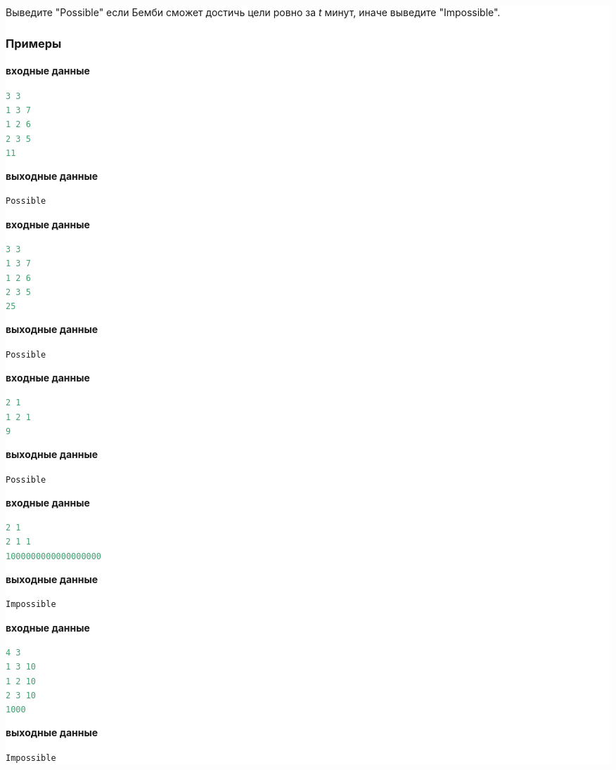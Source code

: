 Выведите "Possible" если Бемби сможет достичь цели ровно за _t_ минут, иначе выведите "Impossible".

### Примеры

**входные данные**
```c++
3 3
1 3 7
1 2 6
2 3 5
11
```
**выходные данные**
```c++
Possible
```

**входные данные**
```c++
3 3
1 3 7
1 2 6
2 3 5
25
```
**выходные данные**
```c++
Possible
```

**входные данные**
```c++
2 1
1 2 1
9
```
**выходные данные**
```c++
Possible
```

**входные данные**
```c++
2 1
2 1 1
1000000000000000000
```
**выходные данные**
```c++
Impossible
```

**входные данные**
```c++
4 3
1 3 10
1 2 10
2 3 10
1000
```
**выходные данные**
```c++
Impossible
```
